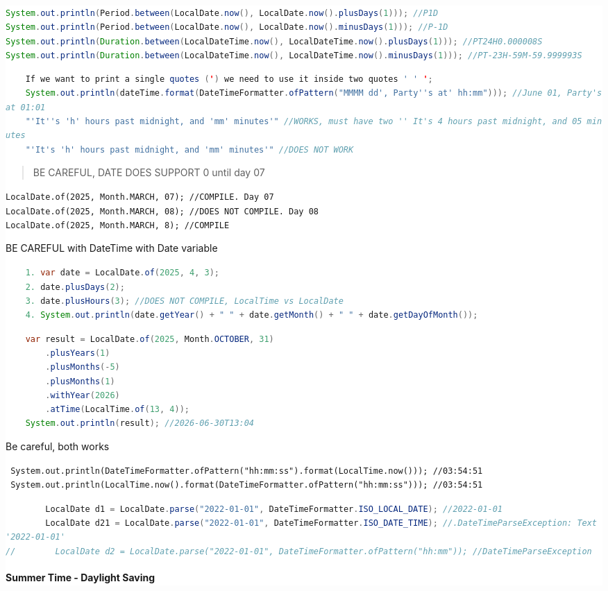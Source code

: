 ```java
System.out.println(Period.between(LocalDate.now(), LocalDate.now().plusDays(1))); //P1D
System.out.println(Period.between(LocalDate.now(), LocalDate.now().minusDays(1))); //P-1D
System.out.println(Duration.between(LocalDateTime.now(), LocalDateTime.now().plusDays(1))); //PT24H0.000008S
System.out.println(Duration.between(LocalDateTime.now(), LocalDateTime.now().minusDays(1))); //PT-23H-59M-59.999993S

```

```java
    If we want to print a single quotes (') we need to use it inside two quotes ' ' ';
    System.out.println(dateTime.format(DateTimeFormatter.ofPattern("MMMM dd', Party''s at' hh:mm"))); //June 01, Party's at 01:01
    "'It''s 'h' hours past midnight, and 'mm' minutes'" //WORKS, must have two '' It's 4 hours past midnight, and 05 minutes 
    "'It's 'h' hours past midnight, and 'mm' minutes'" //DOES NOT WORK
```


> BE CAREFUL, DATE DOES SUPPORT 0 until day 07

    LocalDate.of(2025, Month.MARCH, 07); //COMPILE. Day 07
    LocalDate.of(2025, Month.MARCH, 08); //DOES NOT COMPILE. Day 08
    LocalDate.of(2025, Month.MARCH, 8); //COMPILE

BE CAREFUL with DateTime with Date variable

```java
    1. var date = LocalDate.of(2025, 4, 3);
    2. date.plusDays(2);
    3. date.plusHours(3); //DOES NOT COMPILE, LocalTime vs LocalDate
    4. System.out.println(date.getYear() + " " + date.getMonth() + " " + date.getDayOfMonth());
```

```java
    var result = LocalDate.of(2025, Month.OCTOBER, 31)
        .plusYears(1)
        .plusMonths(-5)
        .plusMonths(1)
        .withYear(2026)
        .atTime(LocalTime.of(13, 4));
    System.out.println(result); //2026-06-30T13:04
```

Be careful, both works

     System.out.println(DateTimeFormatter.ofPattern("hh:mm:ss").format(LocalTime.now())); //03:54:51
     System.out.println(LocalTime.now().format(DateTimeFormatter.ofPattern("hh:mm:ss"))); //03:54:51

```java
        LocalDate d1 = LocalDate.parse("2022-01-01", DateTimeFormatter.ISO_LOCAL_DATE); //2022-01-01
        LocalDate d21 = LocalDate.parse("2022-01-01", DateTimeFormatter.ISO_DATE_TIME); //.DateTimeParseException: Text '2022-01-01'
//        LocalDate d2 = LocalDate.parse("2022-01-01", DateTimeFormatter.ofPattern("hh:mm")); //DateTimeParseException
```
#### Summer Time - Daylight Saving

